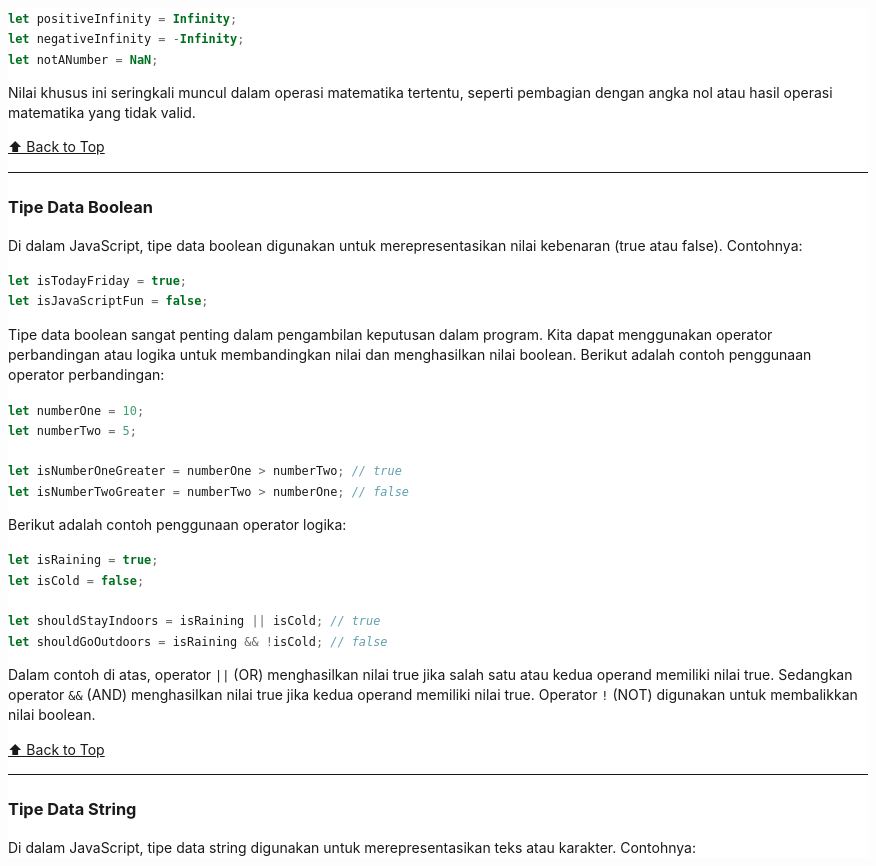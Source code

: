 ```javascript
let positiveInfinity = Infinity;
let negativeInfinity = -Infinity;
let notANumber = NaN;
```

Nilai khusus ini seringkali muncul dalam operasi matematika tertentu, seperti
pembagian dengan angka nol atau hasil operasi matematika yang tidak valid.

[⬆️ Back to Top](#table-of-contents)

---

### Tipe Data Boolean

Di dalam JavaScript, tipe data boolean digunakan untuk merepresentasikan nilai
kebenaran (true atau false). Contohnya:

```javascript
let isTodayFriday = true;
let isJavaScriptFun = false;
```

Tipe data boolean sangat penting dalam pengambilan keputusan dalam program. Kita
dapat menggunakan operator perbandingan atau logika untuk membandingkan nilai
dan menghasilkan nilai boolean. Berikut adalah contoh penggunaan operator
perbandingan:

```javascript
let numberOne = 10;
let numberTwo = 5;

let isNumberOneGreater = numberOne > numberTwo; // true
let isNumberTwoGreater = numberTwo > numberOne; // false
```

Berikut adalah contoh penggunaan operator logika:

```javascript
let isRaining = true;
let isCold = false;

let shouldStayIndoors = isRaining || isCold; // true
let shouldGoOutdoors = isRaining && !isCold; // false
```

Dalam contoh di atas, operator `||` (OR) menghasilkan nilai true jika salah satu
atau kedua operand memiliki nilai true. Sedangkan operator `&&` (AND)
menghasilkan nilai true jika kedua operand memiliki nilai true. Operator `!`
(NOT) digunakan untuk membalikkan nilai boolean.

[⬆️ Back to Top](#table-of-contents)

---

### Tipe Data String

Di dalam JavaScript, tipe data string digunakan untuk merepresentasikan teks
atau karakter. Contohnya:
